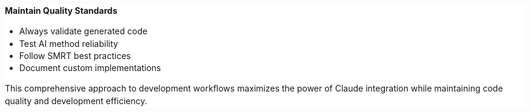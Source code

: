 **Maintain Quality Standards**
- Always validate generated code
- Test AI method reliability
- Follow SMRT best practices
- Document custom implementations

This comprehensive approach to development workflows maximizes the power of Claude integration while maintaining code quality and development efficiency.